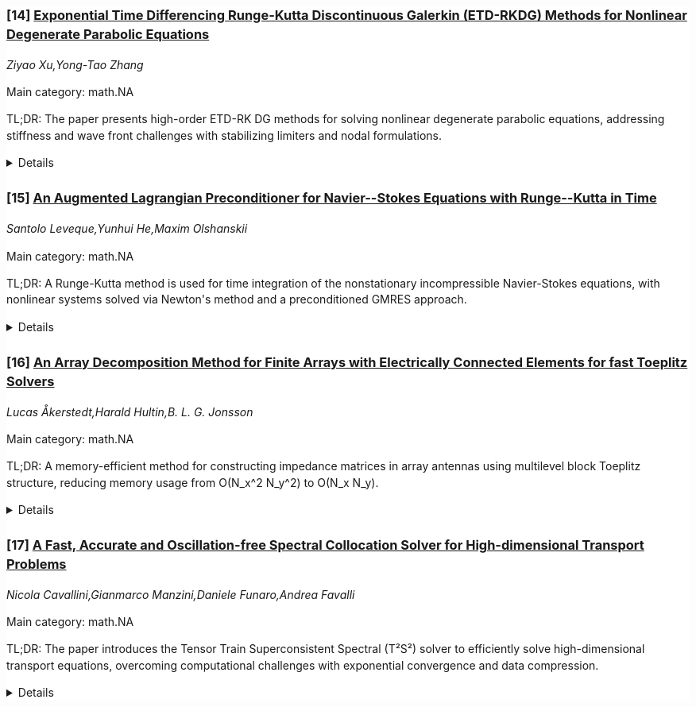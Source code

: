 ### [14] [Exponential Time Differencing Runge-Kutta Discontinuous Galerkin (ETD-RKDG) Methods for Nonlinear Degenerate Parabolic Equations](https://arxiv.org/abs/2506.04416)
*Ziyao Xu,Yong-Tao Zhang*

Main category: math.NA

TL;DR: The paper presents high-order ETD-RK DG methods for solving nonlinear degenerate parabolic equations, addressing stiffness and wave front challenges with stabilizing limiters and nodal formulations.


<details><summary>Details</summary></details>


### [15] [An Augmented Lagrangian Preconditioner for Navier--Stokes Equations with Runge--Kutta in Time](https://arxiv.org/abs/2506.04451)
*Santolo Leveque,Yunhui He,Maxim Olshanskii*

Main category: math.NA

TL;DR: A Runge-Kutta method is used for time integration of the nonstationary incompressible Navier-Stokes equations, with nonlinear systems solved via Newton's method and a preconditioned GMRES approach.


<details><summary>Details</summary></details>


### [16] [An Array Decomposition Method for Finite Arrays with Electrically Connected Elements for fast Toeplitz Solvers](https://arxiv.org/abs/2506.04710)
*Lucas Åkerstedt,Harald Hultin,B. L. G. Jonsson*

Main category: math.NA

TL;DR: A memory-efficient method for constructing impedance matrices in array antennas using multilevel block Toeplitz structure, reducing memory usage from O(N_x^2 N_y^2) to O(N_x N_y).


<details><summary>Details</summary></details>


### [17] [A Fast, Accurate and Oscillation-free Spectral Collocation Solver for High-dimensional Transport Problems](https://arxiv.org/abs/2506.04732)
*Nicola Cavallini,Gianmarco Manzini,Daniele Funaro,Andrea Favalli*

Main category: math.NA

TL;DR: The paper introduces the Tensor Train Superconsistent Spectral (T²S²) solver to efficiently solve high-dimensional transport equations, overcoming computational challenges with exponential convergence and data compression.


<details><summary>Details</summary></details>

